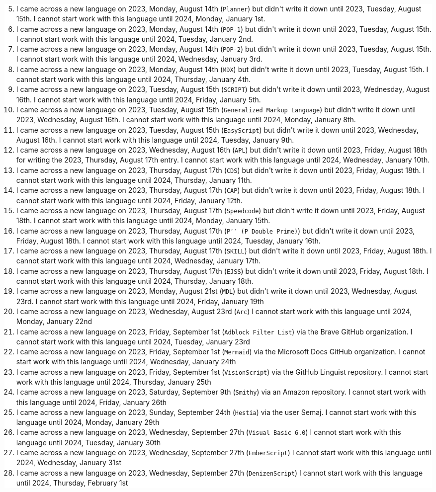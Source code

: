 5. I came across a new language on 2023, Monday, August 14th (`Planner`) but didn't write it down until 2023, Tuesday, August 15th. I cannot start work with this language until 2024, Monday, January 1st.
6. I came across a new language on 2023, Monday, August 14th (`POP-1`) but didn't write it down until 2023, Tuesday, August 15th. I cannot start work with this language until 2024, Tuesday, January 2nd.
7. I came across a new language on 2023, Monday, August 14th (`POP-2`) but didn't write it down until 2023, Tuesday, August 15th. I cannot start work with this language until 2024, Wednesday, January 3rd.
8. I came across a new language on 2023, Monday, August 14th (`MDX`) but didn't write it down until 2023, Tuesday, August 15th. I cannot start work with this language until 2024, Thursday, January 4th.
9. I came across a new language on 2023, Tuesday, August 15th (`SCRIPT`) but didn't write it down until 2023, Wednesday, August 16th. I cannot start work with this language until 2024, Friday, January 5th.
10. I came across a new language on 2023, Tuesday, August 15th (`Generalized Markup Language`) but didn't write it down until 2023, Wednesday, August 16th. I cannot start work with this language until 2024, Monday, January 8th.
11. I came across a new language on 2023, Tuesday, August 15th (`EasyScript`) but didn't write it down until 2023, Wednesday, August 16th. I cannot start work with this language until 2024, Tuesday, January 9th.
12. I came across a new language on 2023, Wednesday, August 16th (`APL`) but didn't write it down until 2023, Friday, August 18th for writing the 2023, Thursday, August 17th entry. I cannot start work with this language until 2024, Wednesday, January 10th.
13. I came across a new language on 2023, Thursday, August 17th (`CDS`) but didn't write it down until 2023, Friday, August 18th. I cannot start work with this language until 2024, Thursday, January 11th.
14. I came across a new language on 2023, Thursday, August 17th (`CAP`) but didn't write it down until 2023, Friday, August 18th. I cannot start work with this language until 2024, Friday, January 12th.
15. I came across a new language on 2023, Thursday, August 17th (`Speedcode`) but didn't write it down until 2023, Friday, August 18th. I cannot start work with this language until 2024, Monday, January 15th.
16. I came across a new language on 2023, Thursday, August 17th (`P′′ (P Double Prime)`) but didn't write it down until 2023, Friday, August 18th. I cannot start work with this language until 2024, Tuesday, January 16th.
17. I came across a new language on 2023, Thursday, August 17th (`SKILL`) but didn't write it down until 2023, Friday, August 18th. I cannot start work with this language until 2024, Wednesday, January 17th.
18. I came across a new language on 2023, Thursday, August 17th (`EJSS`) but didn't write it down until 2023, Friday, August 18th. I cannot start work with this language until 2024, Thursday, January 18th.
19. I came across a new language on 2023, Monday, August 21st (`MDL`) but didn't write it down until 2023, Wednesday, August 23rd. I cannot start work with this language until 2024, Friday, January 19th
20. I came across a new language on 2023, Wednesday, August 23rd (`Arc`) I cannot start work with this language until 2024, Monday, January 22nd
21. I came across a new language on 2023, Friday, September 1st (`Adblock Filter List`) via the Brave GitHub organization. I cannot start work with this language until 2024, Tuesday, January 23rd
22. I came across a new language on 2023, Friday, September 1st (`Mermaid`) via the Microsoft Docs GitHub organization. I cannot start work with this language until 2024, Wednesday, January 24th
23. I came across a new language on 2023, Friday, September 1st (`VisionScript`) via the GitHub Linguist repository. I cannot start work with this language until 2024, Thursday, January 25th
24. I came across a new language on 2023, Saturday, September 9th (`Smithy`) via an Amazon repository. I cannot start work with this language until 2024, Friday, January 26th
25. I came across a new language on 2023, Sunday, September 24th (`Hestia`) via the user Semaj. I cannot start work with this language until 2024, Monday, January 29th
26. I came across a new language on 2023, Wednesday, September 27th (`Visual Basic 6.0`) I cannot start work with this language until 2024, Tuesday, January 30th
27. I came across a new language on 2023, Wednesday, September 27th (`EmberScript`) I cannot start work with this language until 2024, Wednesday, January 31st
28. I came across a new language on 2023, Wednesday, September 27th (`DenizenScript`) I cannot start work with this language until 2024, Thursday, February 1st